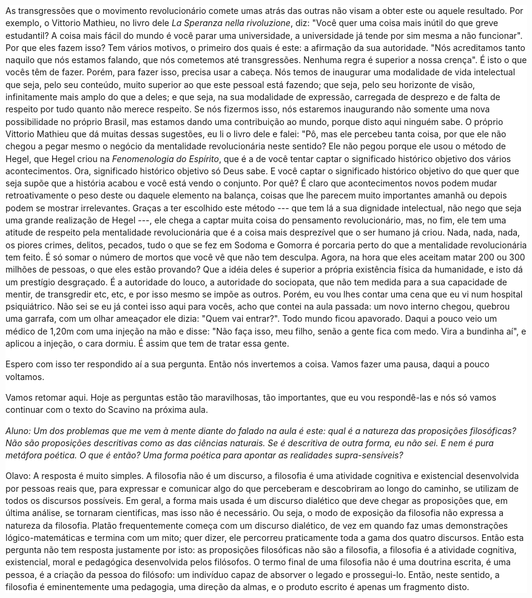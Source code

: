 As transgressões que o movimento revolucionário comete umas atrás das outras não visam a obter este ou aquele resultado. Por exemplo, o Vittorio Mathieu, no livro dele *La Speranza nella rivoluzione*, diz: "Você quer uma coisa mais inútil do que greve estudantil? A coisa mais fácil do mundo é você parar uma universidade, a universidade já tende por sim mesma a não funcionar". Por que eles fazem isso? Tem vários motivos, o primeiro dos quais é este: a afirmação da sua autoridade. "Nós acreditamos tanto naquilo que nós estamos falando, que nós cometemos até transgressões. Nenhuma regra é superior a nossa crença". É isto o que vocês têm de fazer. Porém, para fazer isso, precisa usar a cabeça. Nós temos de inaugurar uma modalidade de vida intelectual que seja, pelo seu conteúdo, muito superior ao que este pessoal está fazendo; que seja, pelo seu horizonte de visão, infinitamente mais amplo do que a deles; e que seja, na sua modalidade de expressão, carregada de desprezo e de falta de respeito por tudo quanto não merece respeito. Se nós fizermos isso, nós estaremos inaugurando não somente uma nova possibilidade no próprio Brasil, mas estamos dando uma contribuição ao mundo, porque disto aqui ninguém sabe. O próprio Vittorio Mathieu que dá muitas dessas sugestões, eu li o livro dele e falei: "Pô, mas ele percebeu tanta coisa, por que ele não chegou a pegar mesmo o negócio da mentalidade revolucionária neste sentido? Ele não pegou porque ele usou o método de Hegel, que Hegel criou na *Fenomenologia do Espírito*, que é a de você tentar captar o significado histórico objetivo dos vários acontecimentos. Ora, significado histórico objetivo só Deus sabe. E você captar o significado histórico objetivo do que quer que seja supõe que a história acabou e você está vendo o conjunto. Por quê? É claro que acontecimentos novos podem mudar retroativamente o peso deste ou daquele elemento na balança, coisas que lhe parecem muito importantes amanhã ou depois podem se mostrar irrelevantes. Graças a ter escolhido este método --- que tem lá a sua dignidade intelectual, não nego que seja uma grande realização de Hegel ---, ele chega a captar muita coisa do pensamento revolucionário, mas, no fim, ele tem uma atitude de respeito pela mentalidade revolucionária que é a coisa mais desprezível que o ser humano já criou. Nada, nada, nada, os piores crimes, delitos, pecados, tudo o que se fez em Sodoma e Gomorra é porcaria perto do que a mentalidade revolucionária tem feito. É só somar o número de mortos que você vê que não tem desculpa. Agora, na hora que eles aceitam matar 200 ou 300 milhões de pessoas, o que eles estão provando? Que a idéia deles é superior a própria existência física da humanidade, e isto dá um prestígio desgraçado. É a autoridade do louco, a autoridade do sociopata, que não tem medida para a sua capacidade de mentir, de transgredir etc, etc, e por isso mesmo se impõe as outros. Porém, eu vou lhes contar uma cena que eu vi num hospital psiquiátrico. Não sei se eu já contei isso aqui para vocês, acho que contei na aula passada: um novo interno chegou, quebrou uma garrafa, com um olhar ameaçador ele dizia: "Quem vai entrar?". Todo mundo ficou apavorado. Daqui a pouco veio um médico de 1,20m com uma injeção na mão e disse: "Não faça isso, meu filho, senão a gente fica com medo. Vira a bundinha aí", e aplicou a injeção, o cara dormiu. É assim que tem de tratar essa gente.

Espero com isso ter respondido aí a sua pergunta. Então nós invertemos a coisa. Vamos fazer uma pausa, daqui a pouco voltamos.

Vamos retomar aqui. Hoje as perguntas estão tão maravilhosas, tão importantes, que eu vou respondê-las e nós só vamos continuar com o texto do Scavino na próxima aula.

*Aluno: Um dos problemas que me vem à mente diante do falado na aula é este: qual é a natureza das proposições filosóficas? Não são proposições descritivas como as das ciências naturais. Se é descritiva de outra forma, eu não sei. E nem é pura metáfora poética. O que é então? Uma forma poética para apontar as realidades supra-sensíveis?*

Olavo: A resposta é muito simples. A filosofia não é um discurso, a filosofia é uma atividade cognitiva e existencial desenvolvida por pessoas reais que, para expressar e comunicar algo do que perceberam e descobriram ao longo do caminho, se utilizam de todos os discursos possíveis. Em geral, a forma mais usada é um discurso dialético que deve chegar as proposições que, em última análise, se tornaram cientificas, mas isso não é necessário. Ou seja, o modo de exposição da filosofia não expressa a natureza da filosofia. Platão frequentemente começa com um discurso dialético, de vez em quando faz umas demonstrações lógico-matemáticas e termina com um mito; quer dizer, ele percorreu praticamente toda a gama dos quatro discursos. Então esta pergunta não tem resposta justamente por isto: as proposições filosóficas não são a filosofia, a filosofia é a atividade cognitiva, existencial, moral e pedagógica desenvolvida pelos filósofos. O termo final de uma filosofia não é uma doutrina escrita, é uma pessoa, é a criação da pessoa do filósofo: um indivíduo capaz de absorver o legado e prossegui-lo. Então, neste sentido, a filosofia é eminentemente uma pedagogia, uma direção da almas, e o produto escrito é apenas um fragmento disto.
